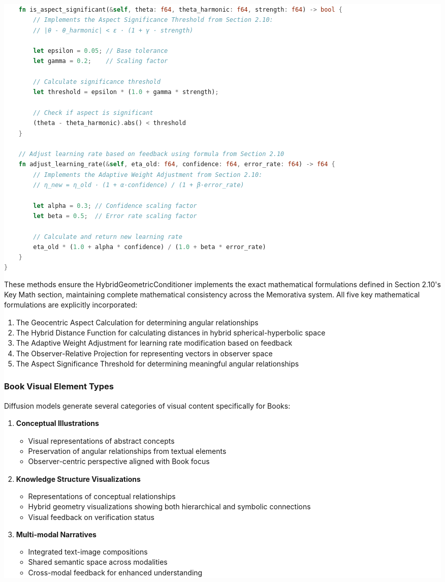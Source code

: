 ```rust
    fn is_aspect_significant(&self, theta: f64, theta_harmonic: f64, strength: f64) -> bool {
        // Implements the Aspect Significance Threshold from Section 2.10:
        // |θ - θ_harmonic| < ε · (1 + γ · strength)
        
        let epsilon = 0.05; // Base tolerance
        let gamma = 0.2;    // Scaling factor
        
        // Calculate significance threshold
        let threshold = epsilon * (1.0 + gamma * strength);
        
        // Check if aspect is significant
        (theta - theta_harmonic).abs() < threshold
    }
    
    // Adjust learning rate based on feedback using formula from Section 2.10
    fn adjust_learning_rate(&self, eta_old: f64, confidence: f64, error_rate: f64) -> f64 {
        // Implements the Adaptive Weight Adjustment from Section 2.10:
        // η_new = η_old · (1 + α·confidence) / (1 + β·error_rate)
        
        let alpha = 0.3; // Confidence scaling factor
        let beta = 0.5;  // Error rate scaling factor
        
        // Calculate and return new learning rate
        eta_old * (1.0 + alpha * confidence) / (1.0 + beta * error_rate)
    }
}
```

These methods ensure the HybridGeometricConditioner implements the exact mathematical formulations defined in Section 2.10's Key Math section, maintaining complete mathematical consistency across the Memorativa system. All five key mathematical formulations are explicitly incorporated:

1. The Geocentric Aspect Calculation for determining angular relationships
2. The Hybrid Distance Function for calculating distances in hybrid spherical-hyperbolic space
3. The Adaptive Weight Adjustment for learning rate modification based on feedback
4. The Observer-Relative Projection for representing vectors in observer space
5. The Aspect Significance Threshold for determining meaningful angular relationships

### Book Visual Element Types

Diffusion models generate several categories of visual content specifically for Books:

1. **Conceptual Illustrations**
   - Visual representations of abstract concepts 
   - Preservation of angular relationships from textual elements
   - Observer-centric perspective aligned with Book focus

2. **Knowledge Structure Visualizations**
   - Representations of conceptual relationships
   - Hybrid geometry visualizations showing both hierarchical and symbolic connections
   - Visual feedback on verification status

3. **Multi-modal Narratives**
   - Integrated text-image compositions
   - Shared semantic space across modalities
   - Cross-modal feedback for enhanced understanding
